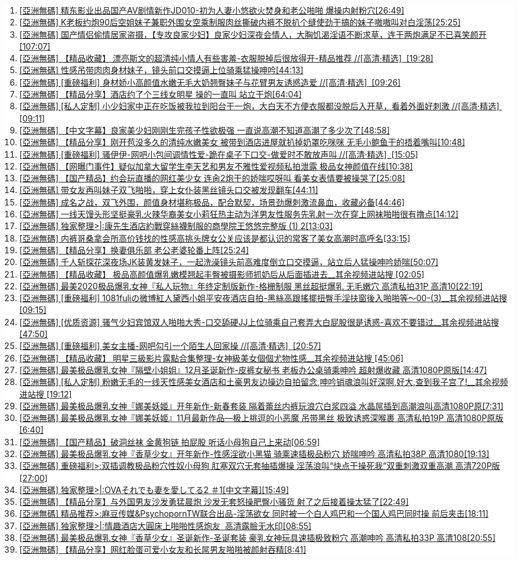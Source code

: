 1. [ [亞洲無碼] 精东影业出品国产AV剧情新作JD010-初为人妻小悠欲火焚身和老公啪啪 爆操内射粉穴[26:49] ]( http://111.thumbplus.com/embed/10548/)
1. [ [亞洲無碼] K老板约炮90后空姐妹子兼职外围女空乘制服肉丝撕破内裤不脱扒个缝使劲干搞的妹子嗷嗷叫对白淫荡[25:25] ]( http://111.thumbplus.com/embed/5075/)
1. [ [亞洲無碼] 国产情侣偷情居家盗摄，【专攻良家少妇】良家少妇深夜会情人，大胸饥渴淫语不断求草，连干两炮满足不已喜笑颜开[107:07] ]( http://111.thumbplus.com/embed/10483/)
1. [ [亞洲無碼] 【精品收藏】 漂亮斯文的超清纯小情人有些害羞-衣服脱掉后很放得开-精品推荐 //[高清·精选]&nbsp; [19:28] ]( https://baiduyunkan.com/embed/213220bd59070618f36e59f8bb78daa2cd94b?id=4693)
1. [ [亞洲無碼] 性感吊带肉肉身材妹子，镜头前口交摸逼上位骑乘猛操呻吟[44:13] ]( http://111.thumbfox.com/embed/227149/)
1. [ [亞洲無碼] [重磅福利] 身材娇小高颜值水嫩无毛大奶翘臀妹子与花臂男友诱惑造爱 //[高清·精选]&nbsp; [09:26] ]( https://baiduyunkan.com/embed/213227585ddd864acc4be820f045c344733e7?id=6074)
1. [ [亞洲無碼] 【精品分享】酒店约了个三线女明星 操的一直叫 站立干炮[64:04] ]( https://www.888dav.com/vod/190026/)
1. [ [亞洲無碼] [私人定制] 小少妇家中正在吃饭被我拉到阳台干一炮，大白天不方便衣服都没脱后入开草，看着外面好刺激 //[高清·精选]&nbsp; [09:11] ]( https://baiduyunkan.com/embed/2132285e0048512907a3002b3fd8d77322d15?id=2804)
1. [ [亞洲無碼] 【中文字幕】良家美少妇刚刚生完孩子性欲极强 一直说高潮不知道高潮了多少次了[48:58] ]( http://111.thumbfox.com/embed/227136/)
1. [ [亞洲無碼] 【精品分享】刚开苞没多久的清纯水嫩美女 被带到酒店进屋就扒掉奶罩吃咪咪 无毛小鲍鱼干的捂着嘴叫[10:48] ]( https://www.888dav.com/vod/190029/)
1. [ [亞洲無碼] [重磅福利] 骚伊伊-网吧小包间调情性爱-跪在桌子下口交-做爱时不敢放声叫 //[高清·精选]&nbsp; [15:05] ]( https://baiduyunkan.com/embed/21322230d52403d10927baaf6dbaf582423ef?id=6697)
1. [ [亞洲無碼] 【网曝门事件】疑似加拿大留学生李天艺和男友不雅性爱视频私拍泄露 极品女神颜值在线[10:38] ]( http://111.thumbplus.com/embed/10568/)
1. [ [亞洲無碼] 【国产精品】约会玩直播的网红美少女 连肏2炮干的娇喘哎呀叫 看美女表情要被操哭了[25:08] ]( https://www.888dav.com/vod/190023/)
1. [ [亞洲無碼] 带女友再叫妹子双飞啪啪，穿上女仆装黑丝镜头口交被发现翻车[44:11] ]( http://111.thumbfox.com/embed/227132/)
1. [ [亞洲無碼] 成名之战，双飞外围，颜值身材堪称极品，配合默契，场景劲爆刺激流鼻血，收藏必备[44:46] ]( http://111.thumbplus.com/embed/10559/)
1. [ [亞洲無碼] 一线天馒头形坚挺豪乳火辣华裔美女小莉狂热主动为洋男友性服务先乳射一次在穿上网袜啪啪很有撸点[14:12] ]( http://111.thumbplus.com/embed/10588/)
1. [ [亞洲無碼] 独家整理&gt;|:康先生酒店約戰穿絲襪制服的商學院王悠悠完整版 (1) 2[13:03] ]( https://ppx243.com/embed/5390)
1. [ [亞洲無碼] 内裤哥桑拿会所高价钱找的性感高挑头牌女公关应该是都认识的常客了美女高潮时高呼名[33:15] ]( http://111.thumbplus.com/embed/1707/)
1. [ [亞洲無碼] 【精品分享】换妻俱乐部 老公老婆轮番上阵[25:24] ]( https://www.888dav.com/vod/190015/)
1. [ [亞洲無碼] 千人斩探花深夜场JK装黄发妹子，一起洗澡镜头前高难度倒立口交摸逼，站立后人猛操呻吟娇喘[50:07] ]( http://111.thumbfox.com/embed/227133/)
1. [ [亞洲無碼] 【精品收藏】 极品高颜值爆乳嫩模翘起丰臀被摄影师抓奶后从后面插进去__其余视频进站搜 [02:05] ]( https://baiduyunkan.com/embed/213227fba2d32c8bf100d9b19033d3e3ff09d?id=4302)
1. [ [亞洲無碼] 最美2020极品爆乳女神『私人玩物』年终定制版新作-格栅制服 黑丝超挺爆乳 无毛嫩穴 高清私拍31P 高清10[22:19] ]( https://kkembed.kdwshell.com/embed/91111)
1. [ [亞洲無碼] [重磅福利] 1081fuliの微博紅人黛西小姐平安夜酒店自拍-黑絲高跟搖擺扭臀手淫扶窗後入啪啪等～00-(3)__其余视频进站搜 [09:15] ]( https://baiduyunkan.com/embed/21322e5a24c893a7626560c641902a3a8f583?id=543)
1. [ [亞洲無碼] [优质资源] 骚气少妇宾馆双人啪啪大秀-口交舔硬JJ上位骑乘自己套弄大白屁股很是诱惑-喜欢不要错过__其余视频进站搜 [47:50] ]( https://baiduyunkan.com/embed/21322e09ad517796c59ea87c63327d772e37e?id=6725)
1. [ [亞洲無碼] [重磅福利] 美女主播-网吧勾引一个陌生人回家操 //[高清·精选]&nbsp; [20:57] ]( https://baiduyunkan.com/embed/21322639a3573eca7f47aab2bebf7334f21d4?id=5613)
1. [ [亞洲無碼] 【精品收藏】 明星三級影片露點合集整理-女神級美女個個尤物性感__其余视频进站搜 [45:06] ]( https://baiduyunkan.com/embed/21322583953460b82e7f675fd0e397102c5c8?id=3502)
1. [ [亞洲無碼] 最美极品爆乳女神『隔壁小姐姐』12月圣诞新作-皮裤女秘书 老板办公桌骑乘呻吟 超射爆收藏 高清1080P原版[14:47] ]( https://kkembed.kdwshell.com/embed/91114)
1. [ [亞洲無碼] [私人定制] 粉嫩无毛的一线天性感美女酒店和土豪男友边操边自拍留念,呻吟销魂浪叫好深啊,好大,查到我子宫了!__其余视频进站搜 [19:12] ]( https://baiduyunkan.com/embed/213223697ba00cea85994830a87c6156565e4?id=5269)
1. [ [亞洲無碼] 最美极品爆乳女神『娜美妖姬』开年新作-新春套装 隔着蕾丝内裤玩浪穴白浆四溢 水晶屌插到高潮浪叫高清1080P原[7:31] ]( https://kkembed.kdwshell.com/embed/91120)
1. [ [亞洲無碼] 最美极品爆乳女神『娜美妖姬』11月最新作品—极上挑逗的小恶魔 吊带黑丝 极致诱惑深喉裹 高清私拍19P 高清1080P原版[6:40] ]( https://kkembed.kdwshell.com/embed/91117)
1. [ [亞洲無碼] 【国产精品】破洞丝袜 金黄狗链 拍屁股 听话小母狗自己上来动[06:59] ]( https://www.888dav.com/vod/190031/)
1. [ [亞洲無碼] 最美极品爆乳女神『香草少女』开年新作-性感淫欲小黑猫 骑乘速插极品粉穴 娇喘呻吟 高清私拍38P 高清1080[19:13] ]( https://kkembed.kdwshell.com/embed/91123)
1. [ [亞洲無碼] 重磅福利&gt;:双插调教极品粉穴性奴小母狗 肛塞双穴无套抽插爆操 淫荡浪叫“快点干操死我”双重刺激双重高潮 高清720P版[27:00] ]( https://jjd12.xyz/embed/8305)
1. [ [亞洲無碼] 独家整理&gt;|:OVAそれでも妻を愛してる2 ＃1[中文字幕][15:49] ]( https://ppx243.com/embed/30250)
1. [ [亞洲無碼] 【精品分享】与外国男友沙发勇猛晨炮 沙发无套怒操肥臀小骚货 射了之后接着操太猛了[22:49] ]( https://www.888dav.com/vod/190035/)
1. [ [亞洲無碼] 精品推荐&gt;:麻豆传媒&PsychopornTW联合出品-淫荡欲女 同时被一个白人鸡巴和一个国人鸡巴同时操 前后夹击[18:11] ]( https://xxhu94.com/embed/13537)
1. [ [亞洲無碼] 独家整理&gt;|:情趣酒店大圓床上啪啪性感炮友&nbsp; 高清露臉无水印[08:55] ]( https://ppx243.com/embed/376)
1. [ [亞洲無碼] 最美极品爆乳女神『香草少女』圣诞新作-圣诞套装 豪乳女神玩具速插极致粉穴 高潮呻吟 高清私拍33P 高清108[20:55] ]( https://kkembed.kdwshell.com/embed/91126)
1. [ [亞洲無碼] 【精品分享】网红脸蛋可爱小女友和长屌男友啪啪被颜射吞精[8:41] ]( https://oose043.com/play/video.php?id=49)